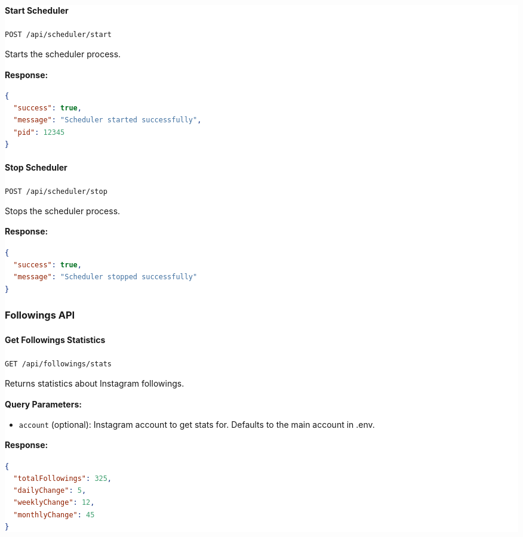 #### Start Scheduler

```
POST /api/scheduler/start
```

Starts the scheduler process.

**Response:**

```json
{
  "success": true,
  "message": "Scheduler started successfully",
  "pid": 12345
}
```

#### Stop Scheduler

```
POST /api/scheduler/stop
```

Stops the scheduler process.

**Response:**

```json
{
  "success": true,
  "message": "Scheduler stopped successfully"
}
```

### Followings API

#### Get Followings Statistics

```
GET /api/followings/stats
```

Returns statistics about Instagram followings.

**Query Parameters:**
- `account` (optional): Instagram account to get stats for. Defaults to the main account in .env.

**Response:**

```json
{
  "totalFollowings": 325,
  "dailyChange": 5,
  "weeklyChange": 12,
  "monthlyChange": 45
}
```
